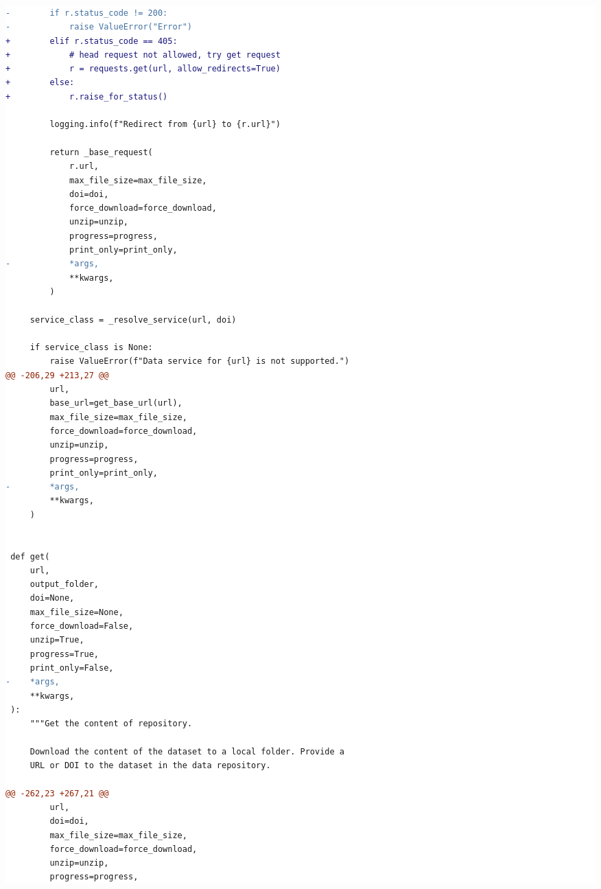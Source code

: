 ```diff
-        if r.status_code != 200:
-            raise ValueError("Error")
+        elif r.status_code == 405:
+            # head request not allowed, try get request
+            r = requests.get(url, allow_redirects=True)
+        else:
+            r.raise_for_status()
 
         logging.info(f"Redirect from {url} to {r.url}")
 
         return _base_request(
             r.url,
             max_file_size=max_file_size,
             doi=doi,
             force_download=force_download,
             unzip=unzip,
             progress=progress,
             print_only=print_only,
-            *args,
             **kwargs,
         )
 
     service_class = _resolve_service(url, doi)
 
     if service_class is None:
         raise ValueError(f"Data service for {url} is not supported.")
@@ -206,29 +213,27 @@
         url,
         base_url=get_base_url(url),
         max_file_size=max_file_size,
         force_download=force_download,
         unzip=unzip,
         progress=progress,
         print_only=print_only,
-        *args,
         **kwargs,
     )
 
 
 def get(
     url,
     output_folder,
     doi=None,
     max_file_size=None,
     force_download=False,
     unzip=True,
     progress=True,
     print_only=False,
-    *args,
     **kwargs,
 ):
     """Get the content of repository.
 
     Download the content of the dataset to a local folder. Provide a
     URL or DOI to the dataset in the data repository.
 
@@ -262,23 +267,21 @@
         url,
         doi=doi,
         max_file_size=max_file_size,
         force_download=force_download,
         unzip=unzip,
         progress=progress,
```